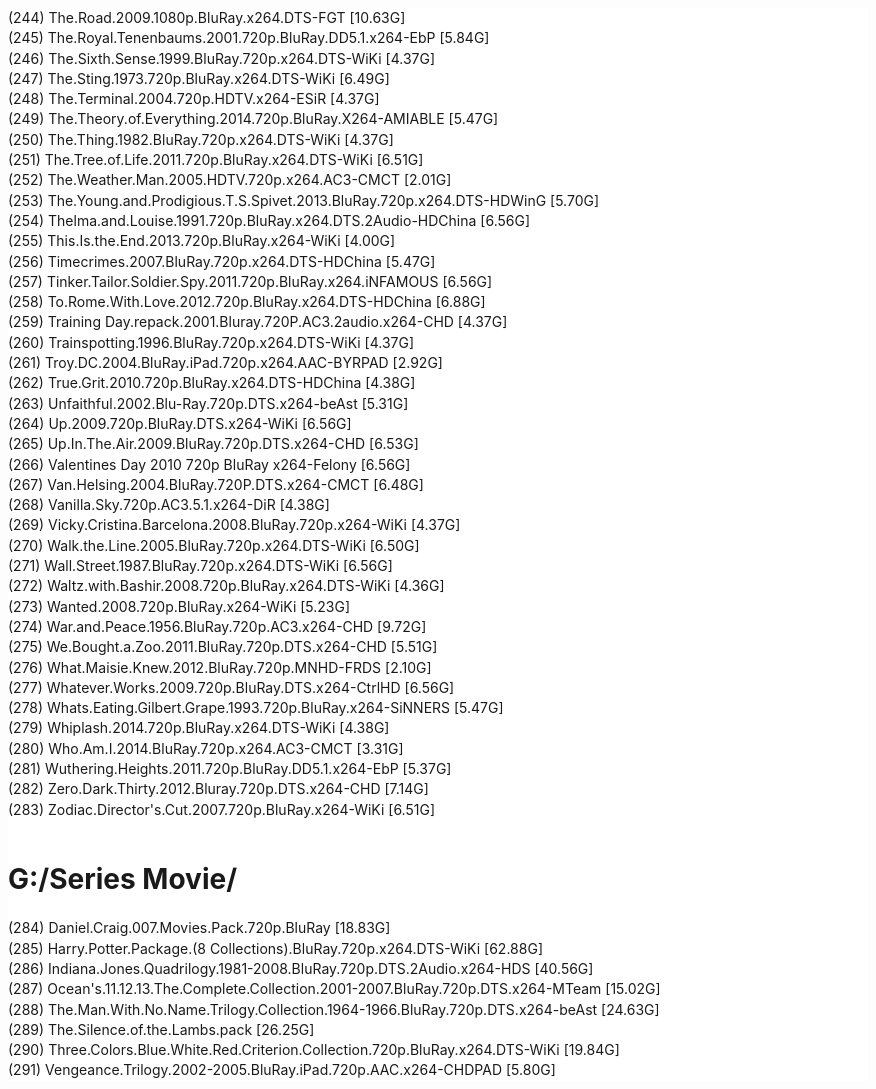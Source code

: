 (244) The.Road.2009.1080p.BluRay.x264.DTS-FGT [10.63G]  <br />
(245) The.Royal.Tenenbaums.2001.720p.BluRay.DD5.1.x264-EbP [5.84G]  <br />
(246) The.Sixth.Sense.1999.BluRay.720p.x264.DTS-WiKi [4.37G]  <br />
(247) The.Sting.1973.720p.BluRay.x264.DTS-WiKi [6.49G]  <br />
(248) The.Terminal.2004.720p.HDTV.x264-ESiR [4.37G]  <br />
(249) The.Theory.of.Everything.2014.720p.BluRay.X264-AMIABLE [5.47G]  <br />
(250) The.Thing.1982.BluRay.720p.x264.DTS-WiKi [4.37G]  <br />
(251) The.Tree.of.Life.2011.720p.BluRay.x264.DTS-WiKi [6.51G]  <br />
(252) The.Weather.Man.2005.HDTV.720p.x264.AC3-CMCT [2.01G]  <br />
(253) The.Young.and.Prodigious.T.S.Spivet.2013.BluRay.720p.x264.DTS-HDWinG [5.70G]  <br />
(254) Thelma.and.Louise.1991.720p.BluRay.x264.DTS.2Audio-HDChina [6.56G]  <br />
(255) This.Is.the.End.2013.720p.BluRay.x264-WiKi [4.00G]  <br />
(256) Timecrimes.2007.BluRay.720p.x264.DTS-HDChina [5.47G]  <br />
(257) Tinker.Tailor.Soldier.Spy.2011.720p.BluRay.x264.iNFAMOUS [6.56G]  <br />
(258) To.Rome.With.Love.2012.720p.BluRay.x264.DTS-HDChina [6.88G]  <br />
(259) Training Day.repack.2001.Bluray.720P.AC3.2audio.x264-CHD [4.37G]  <br />
(260) Trainspotting.1996.BluRay.720p.x264.DTS-WiKi [4.37G]  <br />
(261) Troy.DC.2004.BluRay.iPad.720p.x264.AAC-BYRPAD [2.92G]  <br />
(262) True.Grit.2010.720p.BluRay.x264.DTS-HDChina [4.38G]  <br />
(263) Unfaithful.2002.Blu-Ray.720p.DTS.x264-beAst [5.31G]  <br />
(264) Up.2009.720p.BluRay.DTS.x264-WiKi [6.56G]  <br />
(265) Up.In.The.Air.2009.BluRay.720p.DTS.x264-CHD [6.53G]  <br />
(266) Valentines Day 2010 720p BluRay x264-Felony [6.56G]  <br />
(267) Van.Helsing.2004.BluRay.720P.DTS.x264-CMCT [6.48G]  <br />
(268) Vanilla.Sky.720p.AC3.5.1.x264-DiR [4.38G]  <br />
(269) Vicky.Cristina.Barcelona.2008.BluRay.720p.x264-WiKi [4.37G]  <br />
(270) Walk.the.Line.2005.BluRay.720p.x264.DTS-WiKi [6.50G]  <br />
(271) Wall.Street.1987.BluRay.720p.x264.DTS-WiKi [6.56G]  <br />
(272) Waltz.with.Bashir.2008.720p.BluRay.x264.DTS-WiKi [4.36G]  <br />
(273) Wanted.2008.720p.BluRay.x264-WiKi [5.23G]  <br />
(274) War.and.Peace.1956.BluRay.720p.AC3.x264-CHD [9.72G]  <br />
(275) We.Bought.a.Zoo.2011.BluRay.720p.DTS.x264-CHD [5.51G]  <br />
(276) What.Maisie.Knew.2012.BluRay.720p.MNHD-FRDS [2.10G]  <br />
(277) Whatever.Works.2009.720p.BluRay.DTS.x264-CtrlHD [6.56G]  <br />
(278) Whats.Eating.Gilbert.Grape.1993.720p.BluRay.x264-SiNNERS [5.47G]  <br />
(279) Whiplash.2014.720p.BluRay.x264.DTS-WiKi [4.38G]  <br />
(280) Who.Am.I.2014.BluRay.720p.x264.AC3-CMCT [3.31G]  <br />
(281) Wuthering.Heights.2011.720p.BluRay.DD5.1.x264-EbP [5.37G]  <br />
(282) Zero.Dark.Thirty.2012.Bluray.720p.DTS.x264-CHD [7.14G]  <br />
(283) Zodiac.Director's.Cut.2007.720p.BluRay.x264-WiKi [6.51G]  <br />

# G:/Series Movie/

(284) Daniel.Craig.007.Movies.Pack.720p.BluRay [18.83G]  <br />
(285) Harry.Potter.Package.(8 Collections).BluRay.720p.x264.DTS-WiKi [62.88G]  <br />
(286) Indiana.Jones.Quadrilogy.1981-2008.BluRay.720p.DTS.2Audio.x264-HDS [40.56G]  <br />
(287) Ocean's.11.12.13.The.Complete.Collection.2001-2007.BluRay.720p.DTS.x264-MTeam [15.02G]  <br />
(288) The.Man.With.No.Name.Trilogy.Collection.1964-1966.BluRay.720p.DTS.x264-beAst [24.63G]  <br />
(289) The.Silence.of.the.Lambs.pack [26.25G]  <br />
(290) Three.Colors.Blue.White.Red.Criterion.Collection.720p.BluRay.x264.DTS-WiKi [19.84G]  <br />
(291) Vengeance.Trilogy.2002-2005.BluRay.iPad.720p.AAC.x264-CHDPAD [5.80G]  <br />
